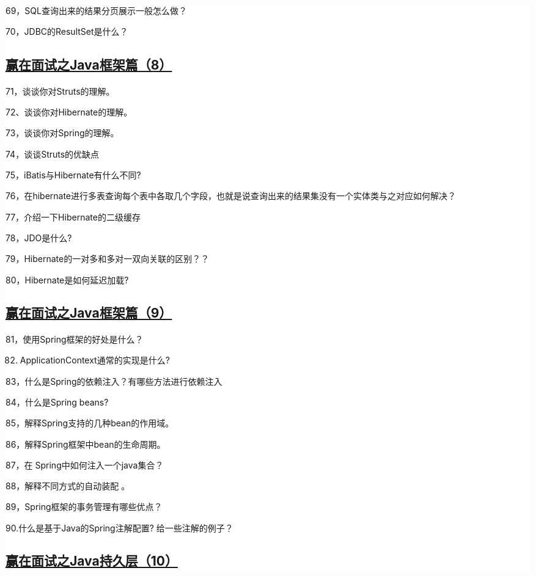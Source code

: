 69，SQL查询出来的结果分页展示一般怎么做？

70，JDBC的ResultSet是什么？ 

 

## [赢在面试之Java框架篇（8）](http://mp.weixin.qq.com/s?__biz=MzI4Njc5NjM1NQ==&mid=2247483686&idx=1&sn=a359831839ceeb095e378f1c48f05e3d&chksm=ebd63e0adca1b71c4165efcee4544aa95f8c4b4124197884683e1c66ceede694cdd303d79931&scene=21#wechat_redirect)

71，谈谈你对Struts的理解。

72、谈谈你对Hibernate的理解。

73，谈谈你对Spring的理解。

74，谈谈Struts的优缺点

75，iBatis与Hibernate有什么不同?

76，在hibernate进行多表查询每个表中各取几个字段，也就是说查询出来的结果集没有一个实体类与之对应如何解决？

77，介绍一下Hibernate的二级缓存

78，JDO是什么?

79，Hibernate的一对多和多对一双向关联的区别？？

80，Hibernate是如何延迟加载? 

 

## [赢在面试之Java框架篇（9）](http://mp.weixin.qq.com/s?__biz=MzI4Njc5NjM1NQ==&mid=2247483687&idx=1&sn=cbe71bafb392c9656a5127342449dc76&chksm=ebd63e0bdca1b71d6bea25898d11d5aed73a393b380034718c518dad976152966347944f245a&scene=21#wechat_redirect)

81，使用Spring框架的好处是什么？

82. ApplicationContext通常的实现是什么?

83，什么是Spring的依赖注入？有哪些方法进行依赖注入

84，什么是Spring beans?

85，解释Spring支持的几种bean的作用域。

86，解释Spring框架中bean的生命周期。

87，在 Spring中如何注入一个java集合？

88，解释不同方式的自动装配 。

89，Spring框架的事务管理有哪些优点？

90.什么是基于Java的Spring注解配置? 给一些注解的例子？

 

## [赢在面试之Java持久层（10）](http://mp.weixin.qq.com/s?__biz=MzI4Njc5NjM1NQ==&mid=2247483690&idx=1&sn=1f353194be685c3478748b4d206b6e2f&chksm=ebd63e06dca1b7105d3a72339ecb2683e6e2143400d74ed1b5fcb7f584c4e97ca9e37762b9e7&scene=21#wechat_redirect)
